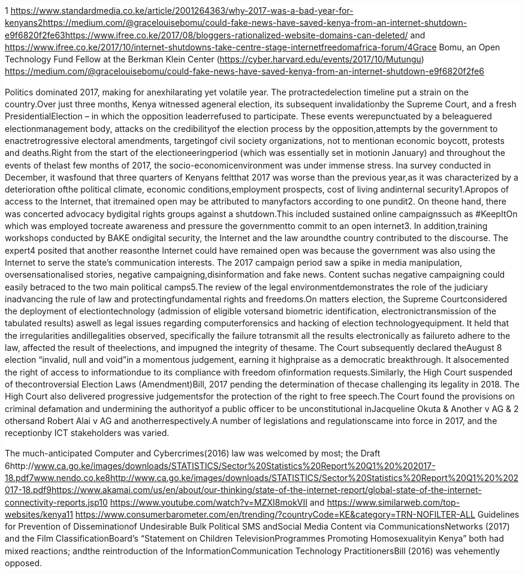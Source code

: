 1 https://www.standardmedia.co.ke/article/2001264363/why-2017-was-a-bad-year-for-kenyans2https://medium.com/@gracelouisebomu/could-fake-news-have-saved-kenya-from-an-internet-shutdown-e9f6820f2fe63https://www.ifree.co.ke/2017/08/bloggers-rationalized-website-domains-can-deleted/ and https://www.ifree.co.ke/2017/10/internet-shutdowns-take-centre-stage-internetfreedomafrica-forum/4Grace 
Bomu, an Open Technology Fund Fellow at the Berkman Klein Center (https://cyber.harvard.edu/events/2017/10/Mutungu)
https://medium.com/@gracelouisebomu/could-fake-news-have-saved-kenya-from-an-internet-shutdown-e9f6820f2fe6 

Politics dominated 2017, making for anexhilarating yet volatile year. The protractedelection timeline put a strain on the country.Over just three months, Kenya witnessed ageneral election, its subsequent invalidationby the Supreme Court, and a fresh PresidentialElection – in which the opposition leaderrefused to participate. These events werepunctuated by a beleaguered electionmanagement body, attacks on the credibilityof the election process by the opposition,attempts by the government to enactretrogressive electoral amendments, targetingof civil society organizations, not to mentionan economic boycott, protests and deaths.Right from the start of the electioneeringperiod (which was essentially set in motionin January) and throughout the events of thelast few months of 2017, the socio-economicenvironment was under immense stress. Ina survey conducted in December, it wasfound that three quarters of Kenyans feltthat 2017 was worse than the previous year,as it was characterized by a deterioration ofthe political climate, economic conditions,employment prospects, cost of living andinternal security1.Apropos of access to the Internet, that itremained open may be attributed to manyfactors according to one pundit2. On theone hand, there was concerted advocacy bydigital rights groups against a shutdown.This included sustained online campaignssuch as #KeepItOn which was employed tocreate awareness and pressure the governmentto commit to an open internet3. In addition,training workshops conducted by BAKE ondigital security, the Internet and the law aroundthe country contributed to the discourse. The expert4 posited that another reasonthe Internet could have remained open was because the government was also using the Internet to serve the state’s communication interests. The 2017 campaign period saw a spike in media manipulation, oversensationalised stories, negative campaigning,disinformation and fake news. Content suchas negative campaigning could easily betraced to the two main political camps5.The review of the legal environmentdemonstrates the role of the judiciary inadvancing the rule of law and protectingfundamental rights and freedoms.On matters election, the Supreme Courtconsidered the deployment of electiontechnology (admission of eligible votersand biometric identification, electronictransmission of the tabulated results) aswell as legal issues regarding computerforensics and hacking of election technologyequipment. It held that the irregularities andillegalities observed, specifically the failure totransmit all the results electronically as failureto adhere to the law, affected the result of theelections, and impugned the integrity of thesame. The Court subsequently declared theAugust 8 election “invalid, null and void”in a momentous judgement, earning it highpraise as a democratic breakthrough. It alsocemented the right of access to informationdue to its compliance with freedom ofinformation requests.Similarly, the High Court suspended of thecontroversial Election Laws (Amendment)Bill, 2017 pending the determination of thecase challenging its legality in 2018. The High Court also delivered progressive judgementsfor the protection of the right to free speech.The Court found the provisions on criminal defamation and undermining the authorityof a public officer to be unconstitutional inJacqueline Okuta & Another v AG & 2 othersand Robert Alai v AG and anotherrespectively.A number of legislations and regulationscame into force in 2017, and the receptionby ICT stakeholders was varied. 

The much-anticipated Computer and Cybercrimes(2016) law was welcomed by most; the Draft 6http://www.ca.go.ke/images/downloads/STATISTICS/Sector%20Statistics%20Report%20Q1%20%202017-18.pdf7www.nendo.co.ke8http://www.ca.go.ke/images/downloads/STATISTICS/Sector%20Statistics%20Report%20Q1%20%202017-18.pdf9https://www.akamai.com/us/en/about/our-thinking/state-of-the-internet-report/global-state-of-the-internet-connectivity-reports.jsp10 https://www.youtube.com/watch?v=MZXI8mokVII and https://www.similarweb.com/top-websites/kenya11 https://www.consumerbarometer.com/en/trending/?countryCode=KE&category=TRN-NOFILTER-ALL Guidelines for Prevention of Disseminationof Undesirable Bulk Political SMS andSocial Media Content via CommunicationsNetworks (2017) and the Film ClassificationBoard’s “Statement on Children TelevisionProgrammes Promoting Homosexualityin Kenya” both had mixed reactions; andthe reintroduction of the InformationCommunication Technology PractitionersBill (2016) was vehemently opposed. 
